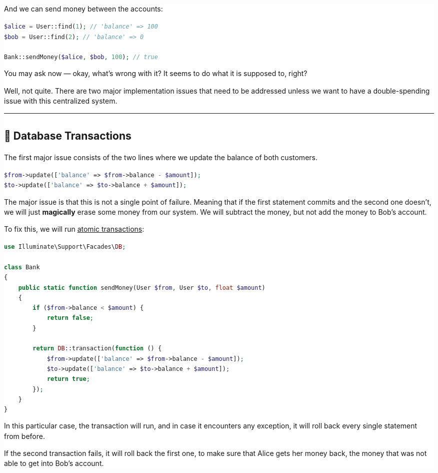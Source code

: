 And we can send money between the accounts:

```php
$alice = User::find(1); // 'balance' => 100
$bob = User::find(2); // 'balance' => 0

Bank::sendMoney($alice, $bob, 100); // true
```

You may ask now — okay, what’s wrong with it? It seems to do what it is supposed to, right?

Well, not quite. There are two major implementation issues that need to be addressed unless we want to have a double-spending issue with this centralized system.

<hr>

## 🛫 Database Transactions

The first major issue consists of the two lines where we update the balance of both customers.

```php
$from->update(['balance' => $from->balance - $amount]);
$to->update(['balance' => $to->balance + $amount]);
```

The major issue is that this is not a single point of failure. Meaning that if the first statement commits and the second one doesn’t, we will just **magically** erase some money from our system. We will subtract the money, but not add the money to Bob’s account.

To fix this, we will run [atomic transactions](https://laravel.com/docs/8.x/database#database-transactions):

```php
use Illuminate\Support\Facades\DB;

class Bank
{
    public static function sendMoney(User $from, User $to, float $amount)
    {
        if ($from->balance < $amount) {
            return false;
        }

        return DB::transaction(function () {
            $from->update(['balance' => $from->balance - $amount]);
            $to->update(['balance' => $to->balance + $amount]);
            return true;
        });
    }
}
```

In this particular case, the transaction will run, and in case it encounters any exception, it will roll back every single statement from before.

If the second transaction fails, it will roll back the first one, to make sure that Alice gets her money back, the money that was not able to get into Bob’s account.
